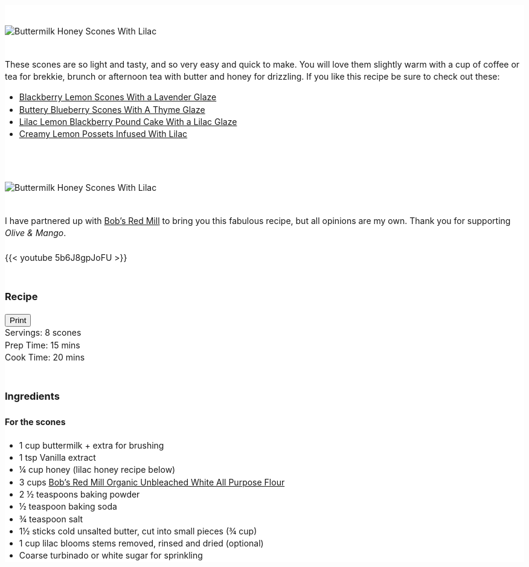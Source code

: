 </br>

![Buttermilk Honey Scones With Lilac](/images/uploads/2021_05_23_buttermilk_honey_scones_with_lilac_7.jpg)
</br>
</br>

These scones are so light and tasty, and so very easy and quick to make. You will love them slightly warm with a cup of coffee or tea for brekkie, brunch or afternoon tea with butter and honey for drizzling. If you like this recipe be sure to check out these: 
* <span class="highlight"><a href="https://www.oliveandmango.com/blackberry-lemon-scones-with-a-lavender-glaze">Blackberry Lemon Scones With a Lavender Glaze </a></span>
* <span class="highlight"><a href="https://www.oliveandmango.com/buttery-blueberry-scones-with-a-thyme-glaze">Buttery Blueberry Scones With A Thyme Glaze </a></span>
* <span class="highlight"><a href="https://www.oliveandmango.com/lilac-lemon-blackberry-pound-cake-with-a-lilac-glaze">Lilac Lemon Blackberry Pound Cake With a Lilac Glaze</a></span>
* <span class="highlight"><a href="https://www.oliveandmango.com/lilac-lemon-blackberry-pound-cake-with-a-lilac-glaze">Creamy Lemon Possets Infused With Lilac</a></span>
</br>
</br>

![Buttermilk Honey Scones With Lilac](/images/uploads/2021_05_23_buttermilk_honey_scones_with_lilac_8.jpg)
</br>
</br>

I have partnered up with <span class="highlight"><a rel="nofollow" href="https://www.bobsredmill.com/?utm_source=TheOliveAndMango&utm_medium=influencer&utm_campaign=bobsredmill">Bob’s Red Mill</a></span> to bring you this fabulous recipe, but all opinions are my own. Thank you for supporting _Olive & Mango_.
</br>
</br>
{{< youtube 5b6J8gpJoFU >}}
</br>
</br>
</span>

### Recipe
<div print_button><form>
<input type="button" value="Print" class="btn__print" onClick="window.print()">
</form></div>

<div>Servings: <span itemprop="recipeYield">8 scones</div>
<div>Prep Time: <meta itemprop="prepTime" content="PT15M">15 mins</div>
<div>Cook Time: <meta itemprop="cookTime" content="PT20M">20 mins</div>
</br>

### Ingredients

#### For the scones
* <span itemprop="recipeIngredient">1 cup buttermilk + extra for brushing </span>
* <span itemprop="recipeIngredient">1 tsp Vanilla extract </span>
* <span itemprop="recipeIngredient">&frac14; cup honey (lilac honey recipe below)</span>
* <span itemprop="recipeIngredient">3 cups <span class="highlight"><a rel="nofollow" href="https://www.bobsredmill.com/organic-all-purpose-unbleached-white-flour.html/?utm_source=TheOliveAndMango&utm_medium=influencer&utm_campaign=bobsredmill">Bob’s Red Mill Organic Unbleached White All Purpose Flour</a></span> </span>
* <span itemprop="recipeIngredient">2 &frac12; teaspoons baking powder</span>
* <span itemprop="recipeIngredient">&frac12; teaspoon baking soda</span>
* <span itemprop="recipeIngredient">&frac34; teaspoon salt</span>
* <span itemprop="recipeIngredient">1&frac12; sticks cold unsalted butter, cut into small pieces (&frac34; cup) </span>
* <span itemprop="recipeIngredient">1 cup lilac blooms stems removed, rinsed and dried </span>(optional) </span>
* <span itemprop="recipeIngredient">Coarse turbinado or white sugar for sprinkling </span>